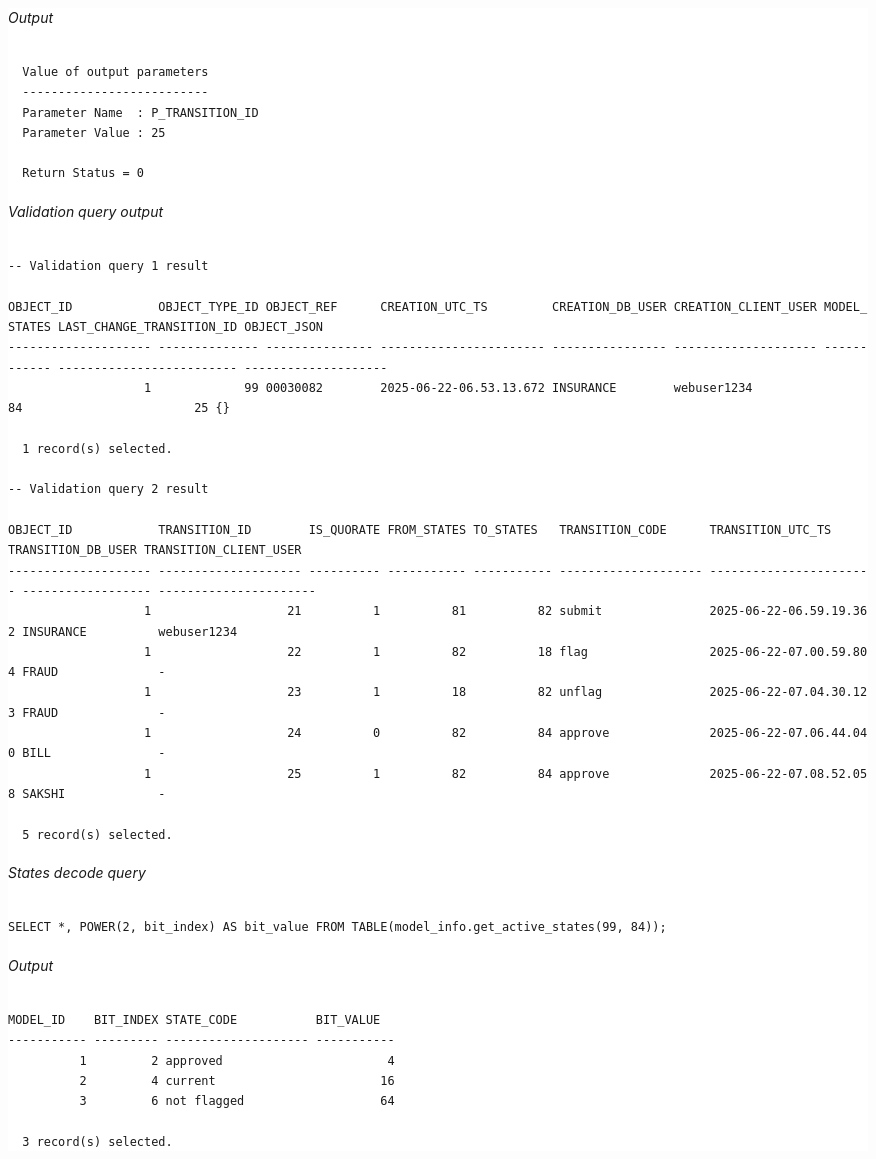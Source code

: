 ###### Output
```
  Value of output parameters
  --------------------------
  Parameter Name  : P_TRANSITION_ID
  Parameter Value : 25

  Return Status = 0
```

###### Validation query output
```
-- Validation query 1 result

OBJECT_ID            OBJECT_TYPE_ID OBJECT_REF      CREATION_UTC_TS         CREATION_DB_USER CREATION_CLIENT_USER MODEL_STATES LAST_CHANGE_TRANSITION_ID OBJECT_JSON         
-------------------- -------------- --------------- ----------------------- ---------------- -------------------- ------------ ------------------------- --------------------
                   1             99 00030082        2025-06-22-06.53.13.672 INSURANCE        webuser1234                    84                        25 {}                  

  1 record(s) selected.

-- Validation query 2 result

OBJECT_ID            TRANSITION_ID        IS_QUORATE FROM_STATES TO_STATES   TRANSITION_CODE      TRANSITION_UTC_TS       TRANSITION_DB_USER TRANSITION_CLIENT_USER
-------------------- -------------------- ---------- ----------- ----------- -------------------- ----------------------- ------------------ ----------------------
                   1                   21          1          81          82 submit               2025-06-22-06.59.19.362 INSURANCE          webuser1234           
                   1                   22          1          82          18 flag                 2025-06-22-07.00.59.804 FRAUD              -                     
                   1                   23          1          18          82 unflag               2025-06-22-07.04.30.123 FRAUD              -                     
                   1                   24          0          82          84 approve              2025-06-22-07.06.44.040 BILL               -                     
                   1                   25          1          82          84 approve              2025-06-22-07.08.52.058 SAKSHI             -                     

  5 record(s) selected.
```

###### States decode query
```
SELECT *, POWER(2, bit_index) AS bit_value FROM TABLE(model_info.get_active_states(99, 84));
```

###### Output
```
MODEL_ID    BIT_INDEX STATE_CODE           BIT_VALUE  
----------- --------- -------------------- -----------
          1         2 approved                       4
          2         4 current                       16
          3         6 not flagged                   64

  3 record(s) selected.
```
